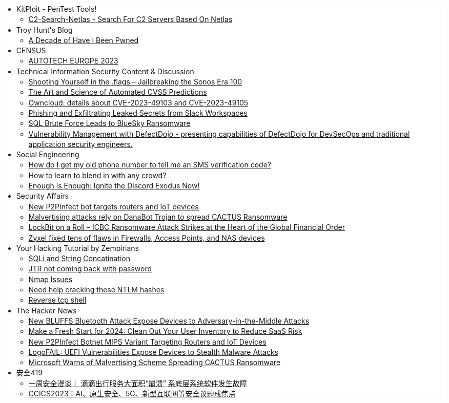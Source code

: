 - KitPloit - PenTest Tools!
  - [C2-Search-Netlas - Search For C2 Servers Based On Netlas](http://www.kitploit.com/2023/12/c2-search-netlas-search-for-c2-servers.html)
- Troy Hunt's Blog
  - [A Decade of Have I Been Pwned](https://www.troyhunt.com/a-decade-of-have-i-been-pwned/)
- CENSUS
  - [AUTOTECH EUROPE 2023](https://census-labs.com/news/2023/12/04/autotech-europe-2023/)
- Technical Information Security Content & Discussion
  - [Shooting Yourself in the .flags – Jailbreaking the Sonos Era 100](https://www.reddit.com/r/netsec/comments/18ahgdt/shooting_yourself_in_the_flags_jailbreaking_the/)
  - [The Art and Science of Automated CVSS Predictions](https://www.reddit.com/r/netsec/comments/18apb7u/the_art_and_science_of_automated_cvss_predictions/)
  - [Owncloud: details about CVE-2023-49103 and CVE-2023-49105](https://www.reddit.com/r/netsec/comments/18ah2d0/owncloud_details_about_cve202349103_and/)
  - [Phishing and Exfiltrating Leaked Secrets from Slack Workspaces](https://www.reddit.com/r/netsec/comments/18akmtq/phishing_and_exfiltrating_leaked_secrets_from/)
  - [SQL Brute Force Leads to BlueSky Ransomware](https://www.reddit.com/r/netsec/comments/18ajzkd/sql_brute_force_leads_to_bluesky_ransomware/)
  - [Vulnerability Management with DefectDojo - presenting capabilities of DefectDojo for DevSecOps and traditional application security engineers.](https://www.reddit.com/r/netsec/comments/18arbpa/vulnerability_management_with_defectdojo/)
- Social Engineering
  - [How do I get my old phone number to tell me an SMS verification code?](https://www.reddit.com/r/SocialEngineering/comments/18aux39/how_do_i_get_my_old_phone_number_to_tell_me_an/)
  - [How to learn to blend in with any crowd?](https://www.reddit.com/r/SocialEngineering/comments/18aq4a6/how_to_learn_to_blend_in_with_any_crowd/)
  - [Enough is Enough: Ignite the Discord Exodus Now!](https://www.reddit.com/r/SocialEngineering/comments/18at3nv/enough_is_enough_ignite_the_discord_exodus_now/)
- Security Affairs
  - [New P2PInfect bot targets routers and IoT devices](https://securityaffairs.com/155206/malware/p2pinfect-bot-routers-iot-devices.html)
  - [Malvertising attacks rely on DanaBot Trojan to spread CACTUS Ransomware](https://securityaffairs.com/155184/cyber-crime/danabot-spread-cactus-ransomware.html)
  - [LockBit on a Roll – ICBC Ransomware Attack Strikes at the Heart of the Global Financial Order](https://securityaffairs.com/155178/cyber-crime/lockbit-icbc-ransomware-attack.html)
  - [Zyxel fixed tens of flaws in Firewalls, Access Points, and NAS devices](https://securityaffairs.com/155163/security/zyxel-nas-firewalls-aps-flaws.html)
- Your Hacking Tutorial by Zempirians
  - [SQLi and String Concatination](https://www.reddit.com/r/HowToHack/comments/18av1he/sqli_and_string_concatination/)
  - [JTR not coming back with password](https://www.reddit.com/r/HowToHack/comments/18awn9o/jtr_not_coming_back_with_password/)
  - [Nmap Issues](https://www.reddit.com/r/HowToHack/comments/18awmjv/nmap_issues/)
  - [Need help cracking these NTLM hashes](https://www.reddit.com/r/HowToHack/comments/18aemuz/need_help_cracking_these_ntlm_hashes/)
  - [Reverse tcp shell](https://www.reddit.com/r/HowToHack/comments/18a8sjk/reverse_tcp_shell/)
- The Hacker News
  - [New BLUFFS Bluetooth Attack Expose Devices to Adversary-in-the-Middle Attacks](https://thehackernews.com/2023/12/new-bluffs-bluetooth-attack-expose.html)
  - [Make a Fresh Start for 2024: Clean Out Your User Inventory to Reduce SaaS Risk](https://thehackernews.com/2023/12/make-fresh-start-for-2024-clean-out.html)
  - [New P2PInfect Botnet MIPS Variant Targeting Routers and IoT Devices](https://thehackernews.com/2023/12/new-p2pinfect-botnet-mips-variant.html)
  - [LogoFAIL: UEFI Vulnerabilities Expose Devices to Stealth Malware Attacks](https://thehackernews.com/2023/12/logofail-uefi-vulnerabilities-expose.html)
  - [Microsoft Warns of Malvertising Scheme Spreading CACTUS Ransomware](https://thehackernews.com/2023/12/microsoft-warns-of-malvertising-scheme.html)
- 安全419
  - [一周安全漫谈丨 滴滴出行服务大面积“崩溃” 系底层系统软件发生故障](https://mp.weixin.qq.com/s?__biz=MzUyMDQ4OTkyMg==&mid=2247535793&idx=1&sn=37614b98ea062e56413c9747673cc5fe&chksm=f9eb921cce9c1b0a0d5d3afe6993196f6cb6ea071c029f23c20fa39a32961c6894aadc53bf6f&scene=58&subscene=0#rd)
  - [CCICS2023：AI、原生安全、5G、新型互联网等安全议题成焦点](https://mp.weixin.qq.com/s?__biz=MzUyMDQ4OTkyMg==&mid=2247535793&idx=2&sn=48bd8023949eb817ceb66420197679f0&chksm=f9eb921cce9c1b0a544454c2e578b6e846afd7b25be744b69af2601eac6553c8d7ae550bf564&scene=58&subscene=0#rd)